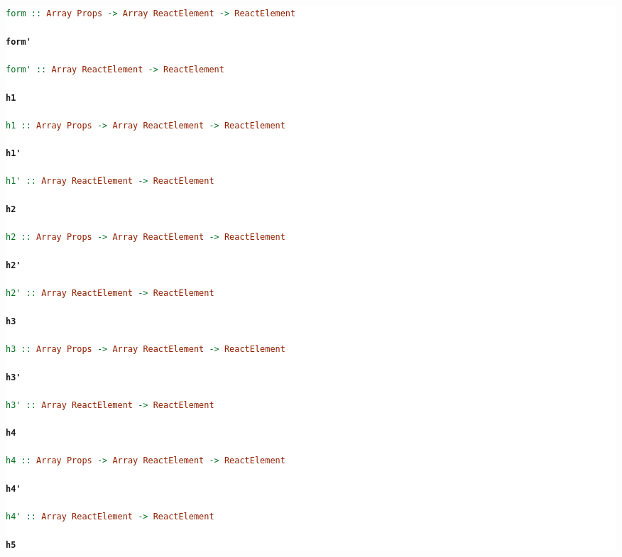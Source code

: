 ``` purescript
form :: Array Props -> Array ReactElement -> ReactElement
```

#### `form'`

``` purescript
form' :: Array ReactElement -> ReactElement
```

#### `h1`

``` purescript
h1 :: Array Props -> Array ReactElement -> ReactElement
```

#### `h1'`

``` purescript
h1' :: Array ReactElement -> ReactElement
```

#### `h2`

``` purescript
h2 :: Array Props -> Array ReactElement -> ReactElement
```

#### `h2'`

``` purescript
h2' :: Array ReactElement -> ReactElement
```

#### `h3`

``` purescript
h3 :: Array Props -> Array ReactElement -> ReactElement
```

#### `h3'`

``` purescript
h3' :: Array ReactElement -> ReactElement
```

#### `h4`

``` purescript
h4 :: Array Props -> Array ReactElement -> ReactElement
```

#### `h4'`

``` purescript
h4' :: Array ReactElement -> ReactElement
```

#### `h5`
